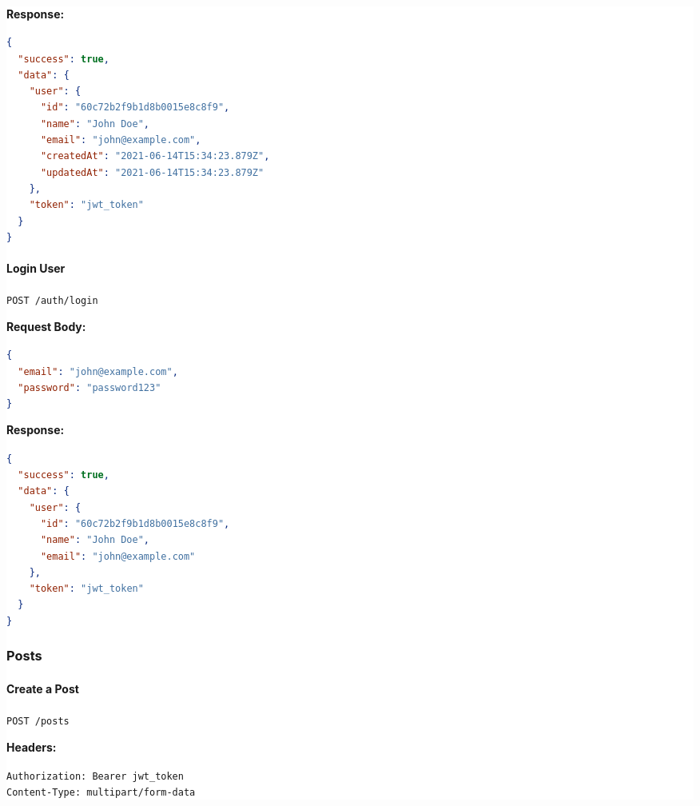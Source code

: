 **Response:**
```json
{
  "success": true,
  "data": {
    "user": {
      "id": "60c72b2f9b1d8b0015e8c8f9",
      "name": "John Doe",
      "email": "john@example.com",
      "createdAt": "2021-06-14T15:34:23.879Z",
      "updatedAt": "2021-06-14T15:34:23.879Z"
    },
    "token": "jwt_token"
  }
}
```

#### Login User

```
POST /auth/login
```

**Request Body:**
```json
{
  "email": "john@example.com",
  "password": "password123"
}
```

**Response:**
```json
{
  "success": true,
  "data": {
    "user": {
      "id": "60c72b2f9b1d8b0015e8c8f9",
      "name": "John Doe",
      "email": "john@example.com"
    },
    "token": "jwt_token"
  }
}
```

### Posts

#### Create a Post

```
POST /posts
```

**Headers:**
```
Authorization: Bearer jwt_token
Content-Type: multipart/form-data
```
